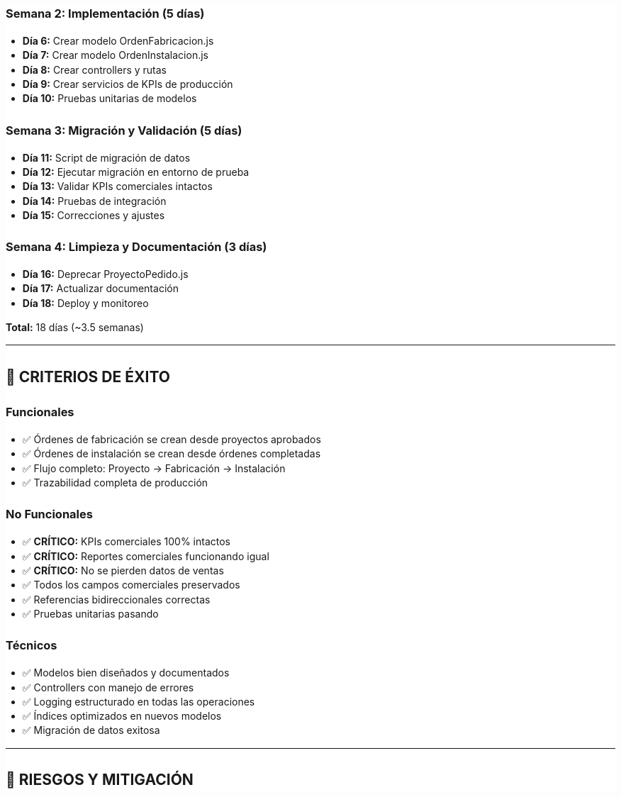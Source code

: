 ### Semana 2: Implementación (5 días)
- **Día 6:** Crear modelo OrdenFabricacion.js
- **Día 7:** Crear modelo OrdenInstalacion.js
- **Día 8:** Crear controllers y rutas
- **Día 9:** Crear servicios de KPIs de producción
- **Día 10:** Pruebas unitarias de modelos

### Semana 3: Migración y Validación (5 días)
- **Día 11:** Script de migración de datos
- **Día 12:** Ejecutar migración en entorno de prueba
- **Día 13:** Validar KPIs comerciales intactos
- **Día 14:** Pruebas de integración
- **Día 15:** Correcciones y ajustes

### Semana 4: Limpieza y Documentación (3 días)
- **Día 16:** Deprecar ProyectoPedido.js
- **Día 17:** Actualizar documentación
- **Día 18:** Deploy y monitoreo

**Total:** 18 días (~3.5 semanas)

---

## 🎯 CRITERIOS DE ÉXITO

### Funcionales
- ✅ Órdenes de fabricación se crean desde proyectos aprobados
- ✅ Órdenes de instalación se crean desde órdenes completadas
- ✅ Flujo completo: Proyecto → Fabricación → Instalación
- ✅ Trazabilidad completa de producción

### No Funcionales
- ✅ **CRÍTICO:** KPIs comerciales 100% intactos
- ✅ **CRÍTICO:** Reportes comerciales funcionando igual
- ✅ **CRÍTICO:** No se pierden datos de ventas
- ✅ Todos los campos comerciales preservados
- ✅ Referencias bidireccionales correctas
- ✅ Pruebas unitarias pasando

### Técnicos
- ✅ Modelos bien diseñados y documentados
- ✅ Controllers con manejo de errores
- ✅ Logging estructurado en todas las operaciones
- ✅ Índices optimizados en nuevos modelos
- ✅ Migración de datos exitosa

---

## 🚨 RIESGOS Y MITIGACIÓN
